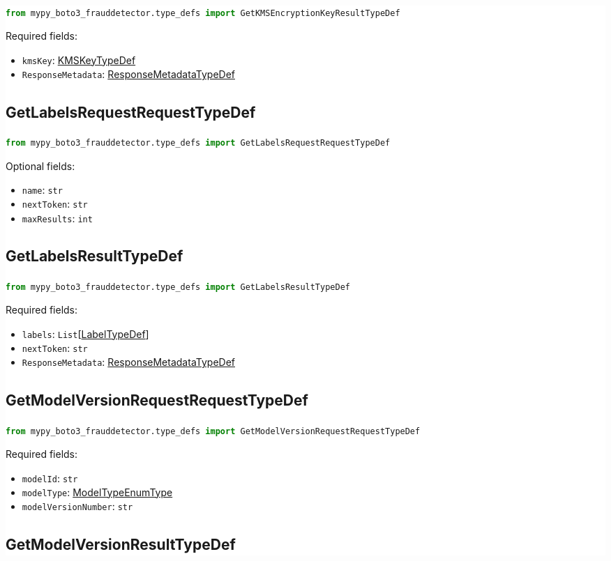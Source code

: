 ```python
from mypy_boto3_frauddetector.type_defs import GetKMSEncryptionKeyResultTypeDef
```

Required fields:

- `kmsKey`: [KMSKeyTypeDef](./type_defs.md#kmskeytypedef)
- `ResponseMetadata`:
  [ResponseMetadataTypeDef](./type_defs.md#responsemetadatatypedef)

<a id="getlabelsrequestrequesttypedef"></a>

## GetLabelsRequestRequestTypeDef

```python
from mypy_boto3_frauddetector.type_defs import GetLabelsRequestRequestTypeDef
```

Optional fields:

- `name`: `str`
- `nextToken`: `str`
- `maxResults`: `int`

<a id="getlabelsresulttypedef"></a>

## GetLabelsResultTypeDef

```python
from mypy_boto3_frauddetector.type_defs import GetLabelsResultTypeDef
```

Required fields:

- `labels`: `List`\[[LabelTypeDef](./type_defs.md#labeltypedef)\]
- `nextToken`: `str`
- `ResponseMetadata`:
  [ResponseMetadataTypeDef](./type_defs.md#responsemetadatatypedef)

<a id="getmodelversionrequestrequesttypedef"></a>

## GetModelVersionRequestRequestTypeDef

```python
from mypy_boto3_frauddetector.type_defs import GetModelVersionRequestRequestTypeDef
```

Required fields:

- `modelId`: `str`
- `modelType`: [ModelTypeEnumType](./literals.md#modeltypeenumtype)
- `modelVersionNumber`: `str`

<a id="getmodelversionresulttypedef"></a>

## GetModelVersionResultTypeDef

